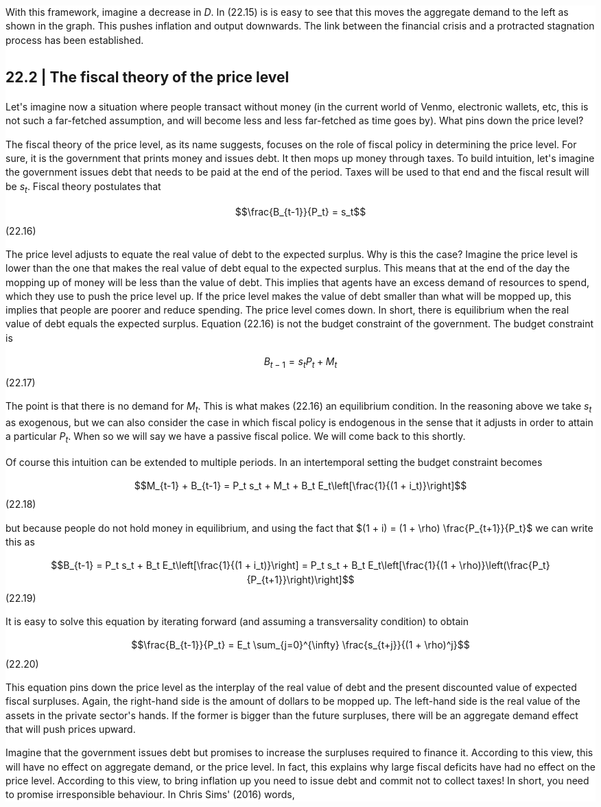With this framework, imagine a decrease in $D$. In (22.15) is is easy to see that this moves the aggregate demand to the left as shown in the graph. This pushes inflation and output downwards. The link between the financial crisis and a protracted stagnation process has been established.

## 22.2 | The fiscal theory of the price level

Let's imagine now a situation where people transact without money (in the current world of Venmo, electronic wallets, etc, this is not such a far-fetched assumption, and will become less and less far-fetched as time goes by). What pins down the price level?

The fiscal theory of the price level, as its name suggests, focuses on the role of fiscal policy in determining the price level. For sure, it is the government that prints money and issues debt. It then mops up money through taxes. To build intuition, let's imagine the government issues debt that needs to be paid at the end of the period. Taxes will be used to that end and the fiscal result will be $s_t$. Fiscal theory postulates that

$$\frac{B_{t-1}}{P_t} = s_t$$ (22.16)

The price level adjusts to equate the real value of debt to the expected surplus. Why is this the case? Imagine the price level is lower than the one that makes the real value of debt equal to the expected surplus. This means that at the end of the day the mopping up of money will be less than the value of debt. This implies that agents have an excess demand of resources to spend, which they use to push the price level up. If the price level makes the value of debt smaller than what will be mopped up, this implies that people are poorer and reduce spending. The price level comes down. In short, there is equilibrium when the real value of debt equals the expected surplus. Equation (22.16) is not the budget constraint of the government. The budget constraint is

$$B_{t-1} = s_t P_t + M_t$$ (22.17)

The point is that there is no demand for $M_t$. This is what makes (22.16) an equilibrium condition. In the reasoning above we take $s_t$ as exogenous, but we can also consider the case in which fiscal policy is endogenous in the sense that it adjusts in order to attain a particular $P_t$. When so we will say we have a passive fiscal police. We will come back to this shortly.

Of course this intuition can be extended to multiple periods. In an intertemporal setting the budget constraint becomes

$$M_{t-1} + B_{t-1} = P_t s_t + M_t + B_t E_t\left[\frac{1}{(1 + i_t)}\right]$$ (22.18)

but because people do not hold money in equilibrium, and using the fact that $(1 + i) = (1 + \rho) \frac{P_{t+1}}{P_t}$ we can write this as

$$B_{t-1} = P_t s_t + B_t E_t\left[\frac{1}{(1 + i_t)}\right] = P_t s_t + B_t E_t\left[\frac{1}{(1 + \rho)}\left(\frac{P_t}{P_{t+1}}\right)\right]$$ (22.19)

It is easy to solve this equation by iterating forward (and assuming a transversality condition) to obtain

$$\frac{B_{t-1}}{P_t} = E_t \sum_{j=0}^{\infty} \frac{s_{t+j}}{(1 + \rho)^j}$$ (22.20)

This equation pins down the price level as the interplay of the real value of debt and the present discounted value of expected fiscal surpluses. Again, the right-hand side is the amount of dollars to be mopped up. The left-hand side is the real value of the assets in the private sector's hands. If the former is bigger than the future surpluses, there will be an aggregate demand effect that will push prices upward.

Imagine that the government issues debt but promises to increase the surpluses required to finance it. According to this view, this will have no effect on aggregate demand, or the price level. In fact, this explains why large fiscal deficits have had no effect on the price level. According to this view, to bring inflation up you need to issue debt and commit not to collect taxes! In short, you need to promise irresponsible behaviour. In Chris Sims' (2016) words,
